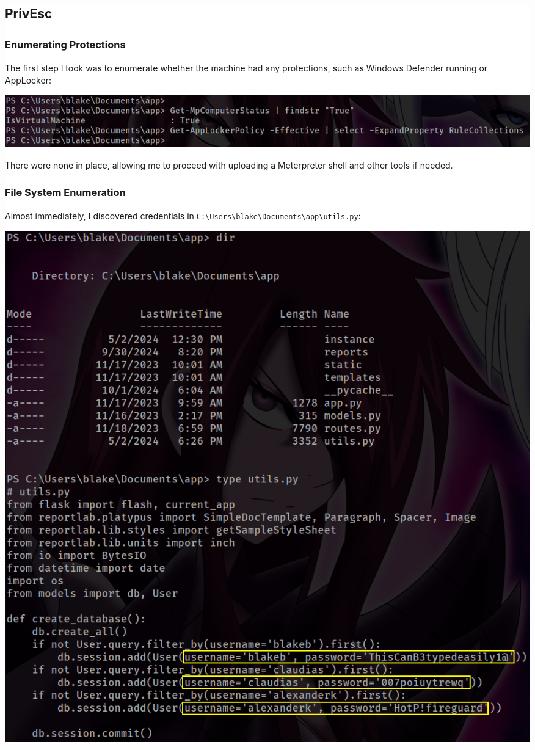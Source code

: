 ## PrivEsc

### Enumerating Protections

The first step I took was to enumerate whether the machine had any protections, such as Windows Defender running or AppLocker:

![enum-protections](attachments/enum-protections.png)

There were none in place, allowing me to proceed with uploading a Meterpreter shell and other tools if needed.

### File System Enumeration

Almost immediately, I discovered credentials in `C:\Users\blake\Documents\app\utils.py`:

![utils.py](attachments/utils.py.png)
